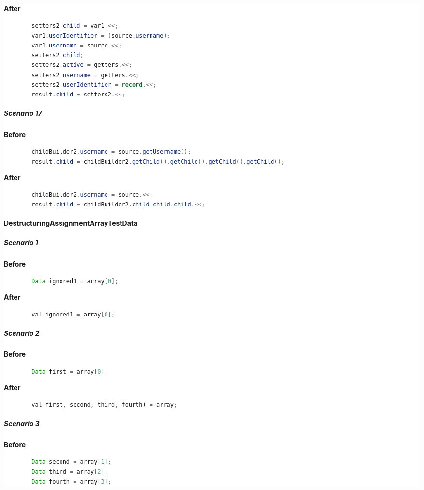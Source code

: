 **After**
```java
        setters2.child = var1.<<;
        var1.userIdentifier = (source.username);
        var1.username = source.<<;
        setters2.child;
        setters2.active = getters.<<;
        setters2.username = getters.<<;
        setters2.userIdentifier = record.<<;
        result.child = setters2.<<;
```


##### Scenario 17

**Before**
```java
        childBuilder2.username = source.getUsername();
        result.child = childBuilder2.getChild().getChild().getChild().getChild();
```

**After**
```java
        childBuilder2.username = source.<<;
        result.child = childBuilder2.child.child.child.<<;
```


#### DestructuringAssignmentArrayTestData

##### Scenario 1

**Before**
```java
        Data ignored1 = array[0];
```

**After**
```java
        val ignored1 = array[0];
```


##### Scenario 2

**Before**
```java
        Data first = array[0];
```

**After**
```java
        val first, second, third, fourth) = array;
```


##### Scenario 3

**Before**
```java
        Data second = array[1];
        Data third = array[2];
        Data fourth = array[3];
```
